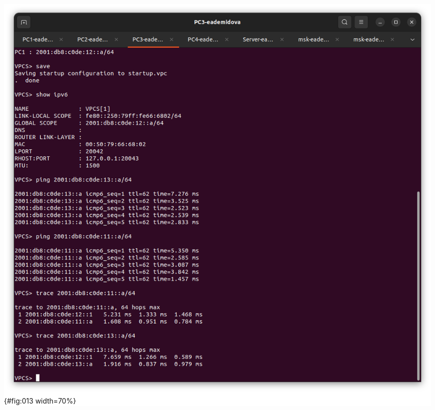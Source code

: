 ![Проверка подключения с помощью команд ping и trace состороны PC3](image/13.png){#fig:013 width=70%}
